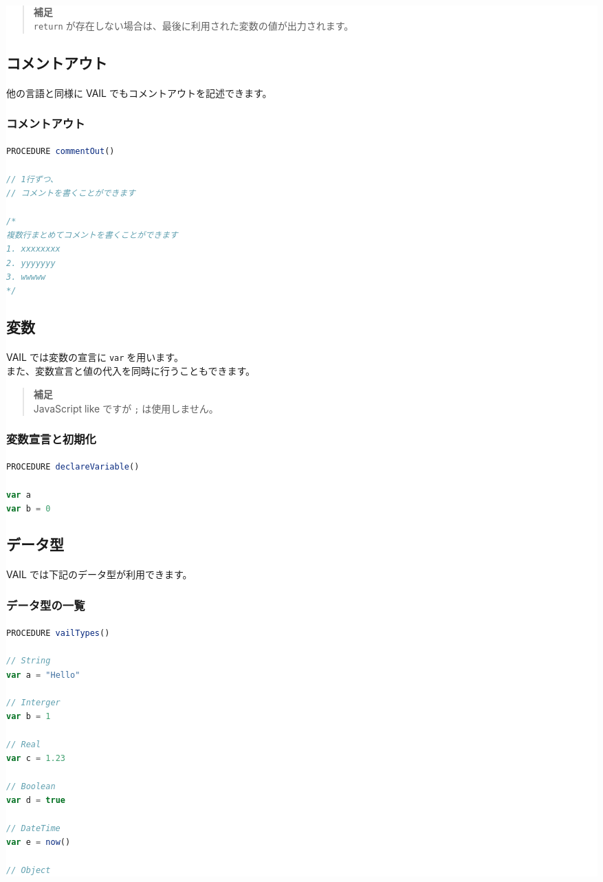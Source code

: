    > **補足**  
   > `return` が存在しない場合は、最後に利用された変数の値が出力されます。

## コメントアウト

他の言語と同様に VAIL でもコメントアウトを記述できます。  

### コメントアウト

```JavaScript
PROCEDURE commentOut()

// 1行ずつ、
// コメントを書くことができます

/*
複数行まとめてコメントを書くことができます
1. xxxxxxxx
2. yyyyyyy
3. wwwww
*/
```

## 変数

VAIL では変数の宣言に `var` を用います。  
また、変数宣言と値の代入を同時に行うこともできます。  

> **補足**  
> JavaScript like ですが `;` は使用しません。

### 変数宣言と初期化

```JavaScript
PROCEDURE declareVariable()

var a
var b = 0
```

## データ型

VAIL では下記のデータ型が利用できます。  

### データ型の一覧

```JavaScript
PROCEDURE vailTypes()

// String
var a = "Hello"

// Interger
var b = 1

// Real
var c = 1.23

// Boolean
var d = true

// DateTime
var e = now()

// Object
```